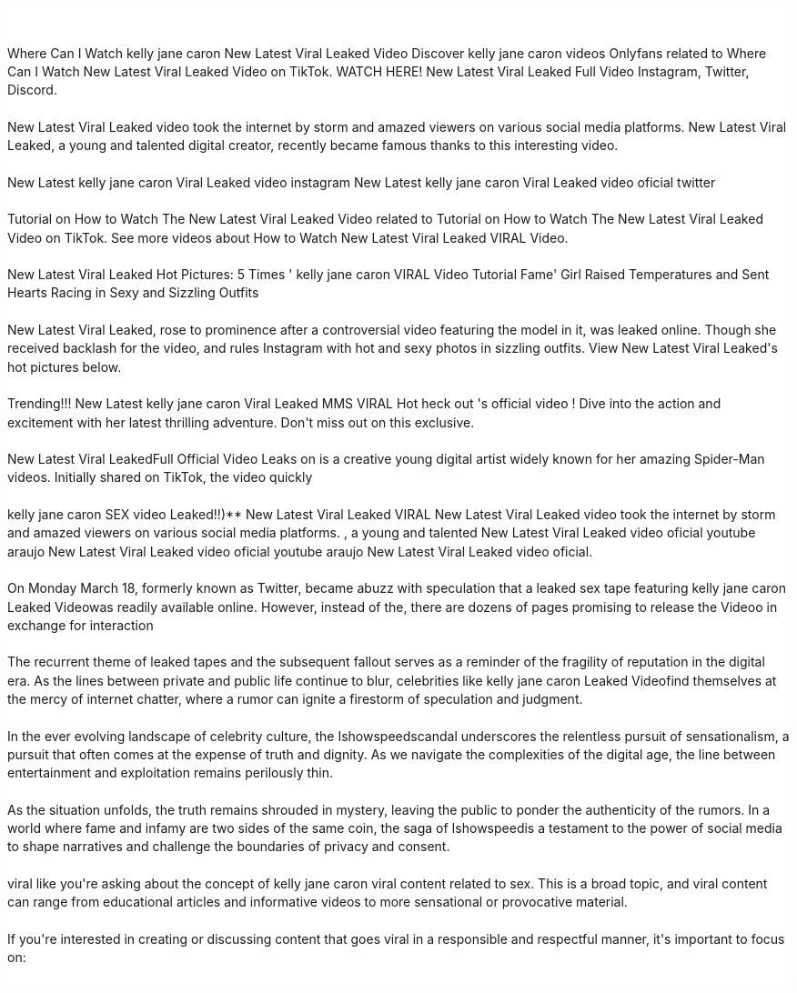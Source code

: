 
<br>


<br>
Where Can I Watch   kelly jane caron New Latest Viral Leaked Video Discover   kelly jane caron videos Onlyfans related to Where Can I Watch New Latest Viral Leaked Video on TikTok. WATCH HERE! New Latest Viral Leaked Full Video Instagram, Twitter, Discord.
<br><br>
New Latest Viral Leaked video took the internet by storm and amazed viewers on various social media platforms. New Latest Viral Leaked, a young and talented digital creator, recently became famous thanks to this interesting video.
<br><br>
New Latest   kelly jane caron Viral Leaked video instagram New Latest   kelly jane caron Viral Leaked video oficial twitter
<br><br>
Tutorial on How to Watch The New Latest Viral Leaked Video related to Tutorial on How to Watch The New Latest Viral Leaked Video on TikTok. See more videos about How to Watch New Latest Viral Leaked VIRAL Video.
<br><br>
New Latest Viral Leaked Hot Pictures: 5 Times '  kelly jane caron VIRAL Video Tutorial Fame' Girl Raised Temperatures and Sent Hearts Racing in Sexy and Sizzling Outfits
<br><br>
New Latest Viral Leaked, rose to prominence after a controversial video featuring the model in it, was leaked online. Though she received backlash for the video, and rules Instagram with hot and sexy photos in sizzling outfits. View New Latest Viral Leaked's hot pictures below.
<br><br>
Trending!!! New Latest   kelly jane caron Viral Leaked MMS VIRAL Hot heck out 's official video ! Dive into the action and excitement with her latest thrilling adventure. Don't miss out on this exclusive.
<br><br>
New Latest Viral LeakedFull Official Video Leaks on  is a creative young digital artist widely known for her amazing Spider-Man videos. Initially shared on TikTok, the video quickly
<br><br>
  kelly jane caron SEX video Leaked!!)** New Latest Viral Leaked VIRAL New Latest Viral Leaked video took the internet by storm and amazed viewers on various social media platforms. , a young and talented New Latest Viral Leaked video oficial youtube araujo New Latest Viral Leaked video oficial youtube araujo New Latest Viral Leaked video oficial.
<br><br>
On Monday March 18, formerly known as Twitter, became abuzz with speculation that a leaked sex tape featuring   kelly jane caron Leaked Videowas readily available online. However, instead of the, there are dozens of pages promising to release the Videoo in exchange for interaction
<br><br>
The recurrent theme of leaked tapes and the subsequent fallout serves as a reminder of the fragility of reputation in the digital era. As the lines between private and public life continue to blur, celebrities like   kelly jane caron Leaked Videofind themselves at the mercy of internet chatter, where a rumor can ignite a firestorm of speculation and judgment.
<br><br>
In the ever evolving landscape of celebrity culture, the Ishowspeedscandal underscores the relentless pursuit of sensationalism, a pursuit that often comes at the expense of truth and dignity. As we navigate the complexities of the digital age, the line between entertainment and exploitation remains perilously thin.
<br><br>
As the situation unfolds, the truth remains shrouded in mystery, leaving the public to ponder the authenticity of the rumors. In a world where fame and infamy are two sides of the same coin, the saga of Ishowspeedis a testament to the power of social media to shape narratives and challenge the boundaries of privacy and consent.
<br><br>
viral like you're asking about the concept of   kelly jane caron viral content related to sex. This is a broad topic, and viral content can range from educational articles and informative videos to more sensational or provocative material.
<br><br>
If you're interested in creating or discussing content that goes viral in a responsible and respectful manner, it's important to focus on:
<br><br>